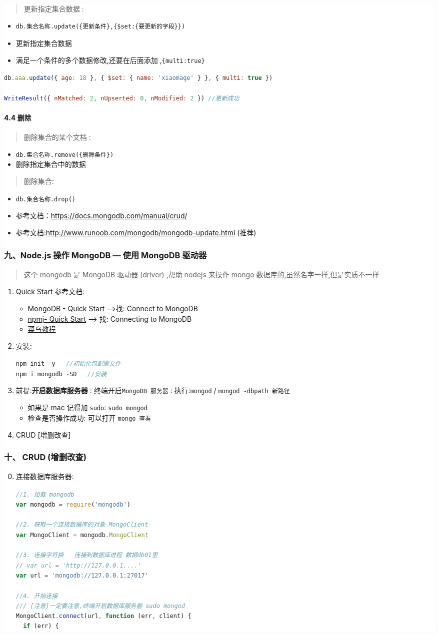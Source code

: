 > 更新指定集合数据 :

- `db.集合名称.update({更新条件},{$set:{要更新的字段}})`

- 更新指定集合数据

- 满足一个条件的多个数据修改,还要在后面添加 ,`{multi:true}`

```js
db.aaa.update({ age: 18 }, { $set: { name: 'xiaomage' } }, { multi: true })

WriteResult({ nMatched: 2, nUpserted: 0, nModified: 2 }) //更新成功
```

#### 4.4 删除

> 删除集合的某个文档 :

- `db.集合名称.remove({删除条件})`
- 删除指定集合中的数据

> 删除集合:

- `db.集合名称.drop()`

- 参考文档：https://docs.mongodb.com/manual/crud/
- 参考文档:http://www.runoob.com/mongodb/mongodb-update.html (推荐)

### 九、Node.js 操作 MongoDB — 使用 MongoDB 驱动器

> 这个 mongodb 是 MongoDB 驱动器 (driver) ,帮助 nodejs 来操作 mongo 数据库的,虽然名字一样,但是实质不一样

1. Quick Start 参考文档:

   - [MongoDB - Quick Start](http://mongodb.github.io/node-mongodb-native/2.2/quick-start/quick-start/) —>找: Connect to MongoDB
   - [npmj- Quick Start](https://www.npmjs.com/package/mongodb#connecting-to-mongodb) —> 找: Connecting to MongoDB
   - [菜鸟教程](http://www.runoob.com/mongodb/mongodb-remove.html)

2. 安装:

   ```js
   npm init -y   //初始化包配置文件
   npm i mongodb -SD   //安装
   ```

3. 前提:**开启数据库服务器** : 终端开启`MongoDB 服务器` : 执行:`mongod` / `mongod -dbpath 新路径`

   - 如果是 mac 记得加 `sudo`: `sudo mongod`
   - 检查是否操作成功: 可以打开 `mongo 查看`

4. CRUD [增删改查]

### 十、 CRUD (增删改查)

0. 连接数据库服务器:

   ```js
   //1. 加载 mongodb
   var mongodb = require('mongodb')

   //2. 获取一个连接数据库的对象 MongoClient
   var MongoClient = mongodb.MongoClient

   //3. 连接字符换   连接到数据库进程 数据db01里
   // var url = 'http://127.0.0.1....'
   var url = 'mongodb://127.0.0.1:27017'

   //4. 开始连接
   /// [注意]一定要注意,终端开启数据库服务器 sudo mongod
   MongoClient.connect(url, function (err, client) {
     if (err) {
   ```
